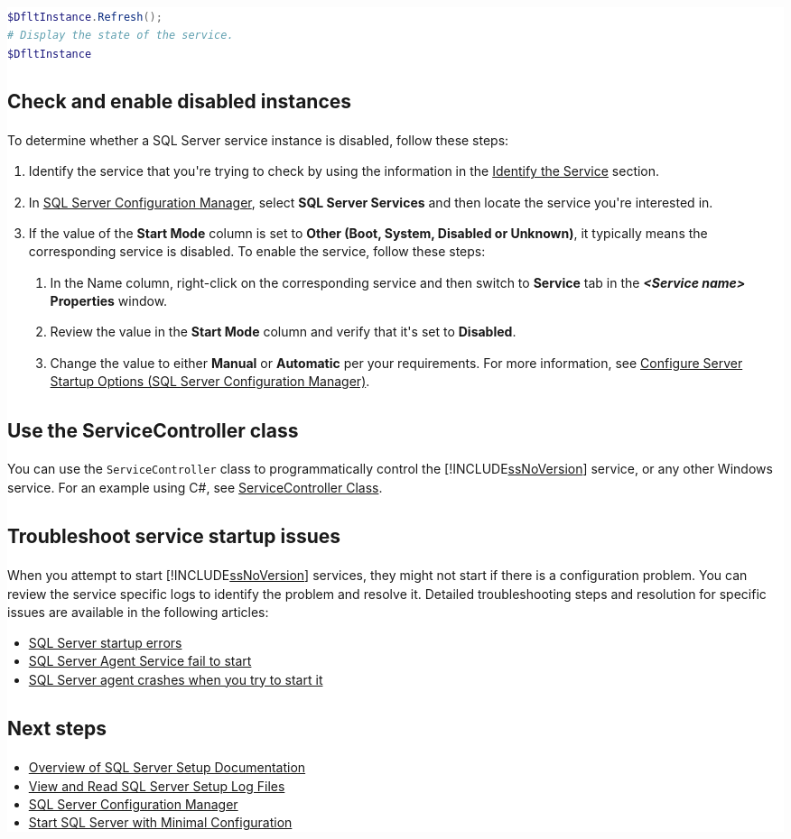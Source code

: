    ```powershell
   $DfltInstance.Refresh();
   # Display the state of the service.
   $DfltInstance
   ```

## Check and enable disabled instances

To determine whether a SQL Server service instance is disabled, follow these steps:

1. Identify the service that you're trying to check by using the information in the [Identify the Service](start-stop-pause-resume-restart-sql-server-services.md) section.
1. In [SQL Server Configuration Manager](../../relational-databases/sql-server-configuration-manager.md), select **SQL Server Services** and then locate the service you're interested in.
1. If the value of the **Start Mode** column is set to **Other (Boot, System, Disabled or Unknown)**, it typically means the corresponding service is disabled. To enable the service, follow these steps:

   1. In the Name column, right-click on the corresponding service and then switch to **Service** tab in the ***\<Service name\>* Properties** window.

   1. Review the value in the **Start Mode** column and verify that it's set to **Disabled**.

   1. Change the value to either **Manual** or **Automatic** per your requirements. For more information, see [Configure Server Startup Options (SQL Server Configuration Manager)](scm-services-configure-server-startup-options.md).

## <a id="ServiceController"></a> Use the ServiceController class

You can use the `ServiceController` class to programmatically control the [!INCLUDE[ssNoVersion](../../includes/ssnoversion-md.md)] service, or any other Windows service. For an example using C#, see [ServiceController Class](/dotnet/api/system.serviceprocess.servicecontroller).

## Troubleshoot service startup issues

When you attempt to start [!INCLUDE[ssNoVersion](../../includes/ssnoversion-md.md)] services, they might not start if there is a configuration problem. You can review the service specific logs to identify the problem and resolve it. Detailed troubleshooting steps and resolution for specific issues are available in the following articles:

- [SQL Server startup errors](/troubleshoot/sql/database-engine/startup-shutdown/sql-server-startup-errors)
- [SQL Server Agent Service fail to start](/troubleshoot/sql/database-engine/startup-shutdown/agent-service-fails-start-stand-alone-server)
- [SQL Server agent crashes when you try to start it](/troubleshoot/sql/database-engine/startup-shutdown/sql-server-agent-crashes-upon-start)

## Next steps

- [Overview of SQL Server Setup Documentation](../install-windows/install-sql-server.md)
- [View and Read SQL Server Setup Log Files](../../database-engine/install-windows/view-and-read-sql-server-setup-log-files.md)
- [SQL Server Configuration Manager](../../relational-databases/sql-server-configuration-manager.md)
- [Start SQL Server with Minimal Configuration](../../database-engine/configure-windows/start-sql-server-with-minimal-configuration.md)
